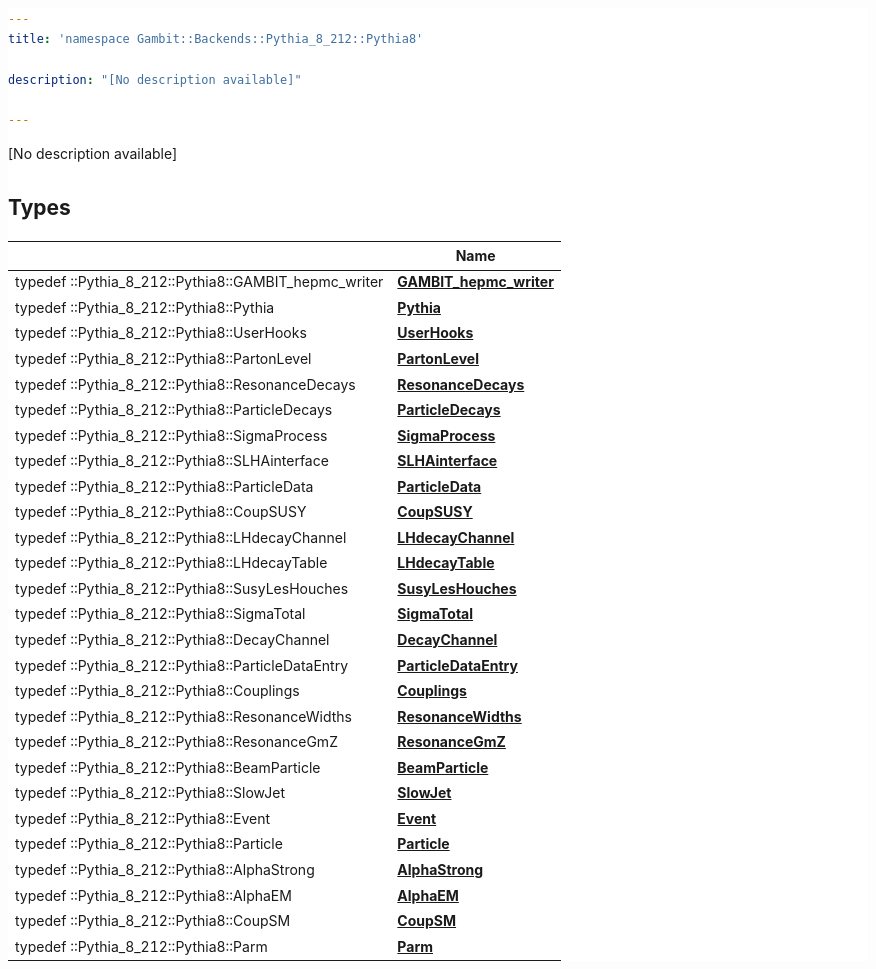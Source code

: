 ```yaml
---
title: 'namespace Gambit::Backends::Pythia_8_212::Pythia8'

description: "[No description available]"

---
```







[No description available]

## Types

|                | Name           |
| -------------- | -------------- |
| typedef ::Pythia_8_212::Pythia8::GAMBIT_hepmc_writer | **[GAMBIT_hepmc_writer](/documentation/code/gambit_sphinxnamespaces/namespacegambit_1_1backends_1_1pythia__8__212_1_1pythia8/#typedef-gambit-hepmc-writer)**  |
| typedef ::Pythia_8_212::Pythia8::Pythia | **[Pythia](/documentation/code/gambit_sphinxnamespaces/namespacegambit_1_1backends_1_1pythia__8__212_1_1pythia8/#typedef-pythia)**  |
| typedef ::Pythia_8_212::Pythia8::UserHooks | **[UserHooks](/documentation/code/gambit_sphinxnamespaces/namespacegambit_1_1backends_1_1pythia__8__212_1_1pythia8/#typedef-userhooks)**  |
| typedef ::Pythia_8_212::Pythia8::PartonLevel | **[PartonLevel](/documentation/code/gambit_sphinxnamespaces/namespacegambit_1_1backends_1_1pythia__8__212_1_1pythia8/#typedef-partonlevel)**  |
| typedef ::Pythia_8_212::Pythia8::ResonanceDecays | **[ResonanceDecays](/documentation/code/gambit_sphinxnamespaces/namespacegambit_1_1backends_1_1pythia__8__212_1_1pythia8/#typedef-resonancedecays)**  |
| typedef ::Pythia_8_212::Pythia8::ParticleDecays | **[ParticleDecays](/documentation/code/gambit_sphinxnamespaces/namespacegambit_1_1backends_1_1pythia__8__212_1_1pythia8/#typedef-particledecays)**  |
| typedef ::Pythia_8_212::Pythia8::SigmaProcess | **[SigmaProcess](/documentation/code/gambit_sphinxnamespaces/namespacegambit_1_1backends_1_1pythia__8__212_1_1pythia8/#typedef-sigmaprocess)**  |
| typedef ::Pythia_8_212::Pythia8::SLHAinterface | **[SLHAinterface](/documentation/code/gambit_sphinxnamespaces/namespacegambit_1_1backends_1_1pythia__8__212_1_1pythia8/#typedef-slhainterface)**  |
| typedef ::Pythia_8_212::Pythia8::ParticleData | **[ParticleData](/documentation/code/gambit_sphinxnamespaces/namespacegambit_1_1backends_1_1pythia__8__212_1_1pythia8/#typedef-particledata)**  |
| typedef ::Pythia_8_212::Pythia8::CoupSUSY | **[CoupSUSY](/documentation/code/gambit_sphinxnamespaces/namespacegambit_1_1backends_1_1pythia__8__212_1_1pythia8/#typedef-coupsusy)**  |
| typedef ::Pythia_8_212::Pythia8::LHdecayChannel | **[LHdecayChannel](/documentation/code/gambit_sphinxnamespaces/namespacegambit_1_1backends_1_1pythia__8__212_1_1pythia8/#typedef-lhdecaychannel)**  |
| typedef ::Pythia_8_212::Pythia8::LHdecayTable | **[LHdecayTable](/documentation/code/gambit_sphinxnamespaces/namespacegambit_1_1backends_1_1pythia__8__212_1_1pythia8/#typedef-lhdecaytable)**  |
| typedef ::Pythia_8_212::Pythia8::SusyLesHouches | **[SusyLesHouches](/documentation/code/gambit_sphinxnamespaces/namespacegambit_1_1backends_1_1pythia__8__212_1_1pythia8/#typedef-susyleshouches)**  |
| typedef ::Pythia_8_212::Pythia8::SigmaTotal | **[SigmaTotal](/documentation/code/gambit_sphinxnamespaces/namespacegambit_1_1backends_1_1pythia__8__212_1_1pythia8/#typedef-sigmatotal)**  |
| typedef ::Pythia_8_212::Pythia8::DecayChannel | **[DecayChannel](/documentation/code/gambit_sphinxnamespaces/namespacegambit_1_1backends_1_1pythia__8__212_1_1pythia8/#typedef-decaychannel)**  |
| typedef ::Pythia_8_212::Pythia8::ParticleDataEntry | **[ParticleDataEntry](/documentation/code/gambit_sphinxnamespaces/namespacegambit_1_1backends_1_1pythia__8__212_1_1pythia8/#typedef-particledataentry)**  |
| typedef ::Pythia_8_212::Pythia8::Couplings | **[Couplings](/documentation/code/gambit_sphinxnamespaces/namespacegambit_1_1backends_1_1pythia__8__212_1_1pythia8/#typedef-couplings)**  |
| typedef ::Pythia_8_212::Pythia8::ResonanceWidths | **[ResonanceWidths](/documentation/code/gambit_sphinxnamespaces/namespacegambit_1_1backends_1_1pythia__8__212_1_1pythia8/#typedef-resonancewidths)**  |
| typedef ::Pythia_8_212::Pythia8::ResonanceGmZ | **[ResonanceGmZ](/documentation/code/gambit_sphinxnamespaces/namespacegambit_1_1backends_1_1pythia__8__212_1_1pythia8/#typedef-resonancegmz)**  |
| typedef ::Pythia_8_212::Pythia8::BeamParticle | **[BeamParticle](/documentation/code/gambit_sphinxnamespaces/namespacegambit_1_1backends_1_1pythia__8__212_1_1pythia8/#typedef-beamparticle)**  |
| typedef ::Pythia_8_212::Pythia8::SlowJet | **[SlowJet](/documentation/code/gambit_sphinxnamespaces/namespacegambit_1_1backends_1_1pythia__8__212_1_1pythia8/#typedef-slowjet)**  |
| typedef ::Pythia_8_212::Pythia8::Event | **[Event](/documentation/code/gambit_sphinxnamespaces/namespacegambit_1_1backends_1_1pythia__8__212_1_1pythia8/#typedef-event)**  |
| typedef ::Pythia_8_212::Pythia8::Particle | **[Particle](/documentation/code/gambit_sphinxnamespaces/namespacegambit_1_1backends_1_1pythia__8__212_1_1pythia8/#typedef-particle)**  |
| typedef ::Pythia_8_212::Pythia8::AlphaStrong | **[AlphaStrong](/documentation/code/gambit_sphinxnamespaces/namespacegambit_1_1backends_1_1pythia__8__212_1_1pythia8/#typedef-alphastrong)**  |
| typedef ::Pythia_8_212::Pythia8::AlphaEM | **[AlphaEM](/documentation/code/gambit_sphinxnamespaces/namespacegambit_1_1backends_1_1pythia__8__212_1_1pythia8/#typedef-alphaem)**  |
| typedef ::Pythia_8_212::Pythia8::CoupSM | **[CoupSM](/documentation/code/gambit_sphinxnamespaces/namespacegambit_1_1backends_1_1pythia__8__212_1_1pythia8/#typedef-coupsm)**  |
| typedef ::Pythia_8_212::Pythia8::Parm | **[Parm](/documentation/code/gambit_sphinxnamespaces/namespacegambit_1_1backends_1_1pythia__8__212_1_1pythia8/#typedef-parm)**  |